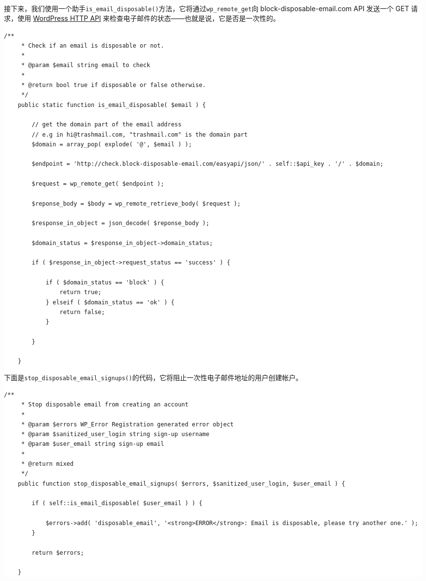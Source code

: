 接下来，我们使用一个助手`is_email_disposable()`方法，它将通过`wp_remote_get`向 block-disposable-email.com API 发送一个 GET 请求，使用 [WordPress HTTP API](https://www.sitepoint.com/the-wordpress-http-api/) 来检查电子邮件的状态——也就是说，它是否是一次性的。

```
/**
	 * Check if an email is disposable or not.
	 *
	 * @param $email string email to check
	 *
	 * @return bool true if disposable or false otherwise.
	 */
	public static function is_email_disposable( $email ) {

		// get the domain part of the email address
		// e.g in hi@trashmail.com, "trashmail.com" is the domain part
		$domain = array_pop( explode( '@', $email ) );

		$endpoint = 'http://check.block-disposable-email.com/easyapi/json/' . self::$api_key . '/' . $domain;

		$request = wp_remote_get( $endpoint );

		$reponse_body = $body = wp_remote_retrieve_body( $request );

		$response_in_object = json_decode( $reponse_body );

		$domain_status = $response_in_object->domain_status;

		if ( $response_in_object->request_status == 'success' ) {

			if ( $domain_status == 'block' ) {
				return true;
			} elseif ( $domain_status == 'ok' ) {
				return false;
			}

		}

	}
```

下面是`stop_disposable_email_signups()`的代码，它将阻止一次性电子邮件地址的用户创建帐户。

```
/**
	 * Stop disposable email from creating an account
	 *
	 * @param $errors WP_Error Registration generated error object
	 * @param $sanitized_user_login string sign-up username
	 * @param $user_email string sign-up email
	 *
	 * @return mixed
	 */
	public function stop_disposable_email_signups( $errors, $sanitized_user_login, $user_email ) {

		if ( self::is_email_disposable( $user_email ) ) {

			$errors->add( 'disposable_email', '<strong>ERROR</strong>: Email is disposable, please try another one.' );
		}

		return $errors;

	}
```